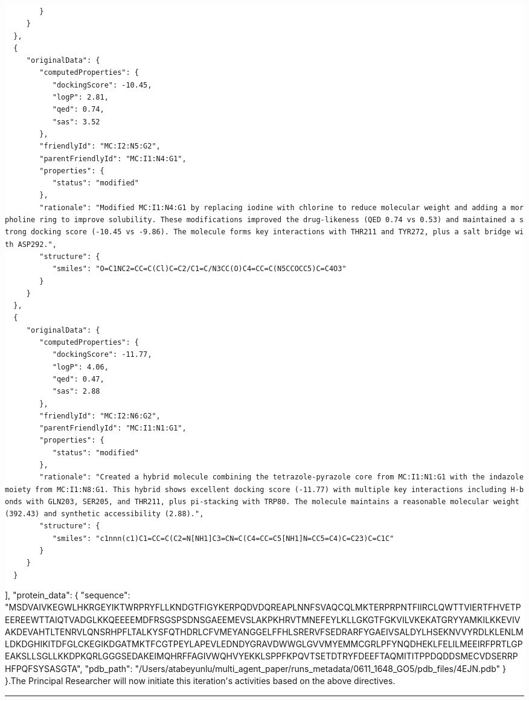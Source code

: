             }
         }
      },
      {
         "originalData": {
            "computedProperties": {
               "dockingScore": -10.45,
               "logP": 2.81,
               "qed": 0.74,
               "sas": 3.52
            },
            "friendlyId": "MC:I2:N5:G2",
            "parentFriendlyId": "MC:I1:N4:G1",
            "properties": {
               "status": "modified"
            },
            "rationale": "Modified MC:I1:N4:G1 by replacing iodine with chlorine to reduce molecular weight and adding a morpholine ring to improve solubility. These modifications improved the drug-likeness (QED 0.74 vs 0.53) and maintained a strong docking score (-10.45 vs -9.86). The molecule forms key interactions with THR211 and TYR272, plus a salt bridge with ASP292.",
            "structure": {
               "smiles": "O=C1NC2=CC=C(Cl)C=C2/C1=C/N3CC(O)C4=CC=C(N5CCOCC5)C=C4O3"
            }
         }
      },
      {
         "originalData": {
            "computedProperties": {
               "dockingScore": -11.77,
               "logP": 4.06,
               "qed": 0.47,
               "sas": 2.88
            },
            "friendlyId": "MC:I2:N6:G2",
            "parentFriendlyId": "MC:I1:N1:G1",
            "properties": {
               "status": "modified"
            },
            "rationale": "Created a hybrid molecule combining the tetrazole-pyrazole core from MC:I1:N1:G1 with the indazole moiety from MC:I1:N8:G1. This hybrid shows excellent docking score (-11.77) with multiple key interactions including H-bonds with GLN203, SER205, and THR211, plus pi-stacking with TRP80. The molecule maintains a reasonable molecular weight (392.43) and synthetic accessibility (2.88).",
            "structure": {
               "smiles": "c1nnn(c1)C1=CC=C(C2=N[NH1]C3=CN=C(C4=CC=C5[NH1]N=CC5=C4)C=C23)C=C1C"
            }
         }
      }
   ],
   "protein_data": {
      "sequence": "MSDVAIVKEGWLHKRGEYIKTWRPRYFLLKNDGTFIGYKERPQDVDQREAPLNNFSVAQCQLMKTERPRPNTFIIRCLQWTTVIERTFHVETPEEREEWTTAIQTVADGLKKQEEEEMDFRSGSPSDNSGAEEMEVSLAKPKHRVTMNEFEYLKLLGKGTFGKVILVKEKATGRYYAMKILKKEVIVAKDEVAHTLTENRVLQNSRHPFLTALKYSFQTHDRLCFVMEYANGGELFFHLSRERVFSEDRARFYGAEIVSALDYLHSEKNVVYRDLKLENLMLDKDGHIKITDFGLCKEGIKDGATMKTFCGTPEYLAPEVLEDNDYGRAVDWWGLGVVMYEMMCGRLPFYNQDHEKLFELILMEEIRFPRTLGPEAKSLLSGLLKKDPKQRLGGGSEDAKEIMQHRFFAGIVWQHVYEKKLSPPFKPQVTSETDTRYFDEEFTAQMITITPPDQDDSMECVDSERRPHFPQFSYSASGTA",
      "pdb_path": "/Users/atabeyunlu/multi_agent_paper/runs_metadata/0611_1648_GO5/pdb_files/4EJN.pdb"
   }
}.The Principal Researcher will now initiate this iteration's activities based on the above directives.

---
